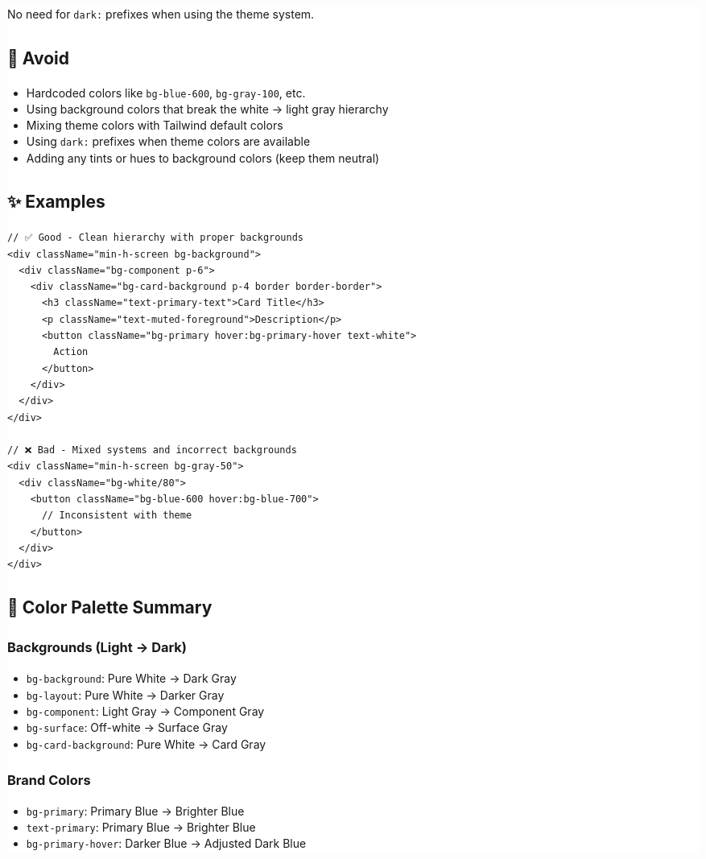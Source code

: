 No need for `dark:` prefixes when using the theme system.

## 🚫 **Avoid**

- Hardcoded colors like `bg-blue-600`, `bg-gray-100`, etc.
- Using background colors that break the white → light gray hierarchy
- Mixing theme colors with Tailwind default colors
- Using `dark:` prefixes when theme colors are available
- Adding any tints or hues to background colors (keep them neutral)

## ✨ **Examples**

```tsx
// ✅ Good - Clean hierarchy with proper backgrounds
<div className="min-h-screen bg-background">
  <div className="bg-component p-6">
    <div className="bg-card-background p-4 border border-border">
      <h3 className="text-primary-text">Card Title</h3>
      <p className="text-muted-foreground">Description</p>
      <button className="bg-primary hover:bg-primary-hover text-white">
        Action
      </button>
    </div>
  </div>
</div>

// ❌ Bad - Mixed systems and incorrect backgrounds
<div className="min-h-screen bg-gray-50">
  <div className="bg-white/80">
    <button className="bg-blue-600 hover:bg-blue-700">
      // Inconsistent with theme
    </button>
  </div>
</div>
```

## 🎨 **Color Palette Summary**

### **Backgrounds (Light → Dark)**
- `bg-background`: Pure White → Dark Gray
- `bg-layout`: Pure White → Darker Gray
- `bg-component`: Light Gray → Component Gray
- `bg-surface`: Off-white → Surface Gray
- `bg-card-background`: Pure White → Card Gray

### **Brand Colors**
- `bg-primary`: Primary Blue → Brighter Blue
- `text-primary`: Primary Blue → Brighter Blue
- `bg-primary-hover`: Darker Blue → Adjusted Dark Blue
